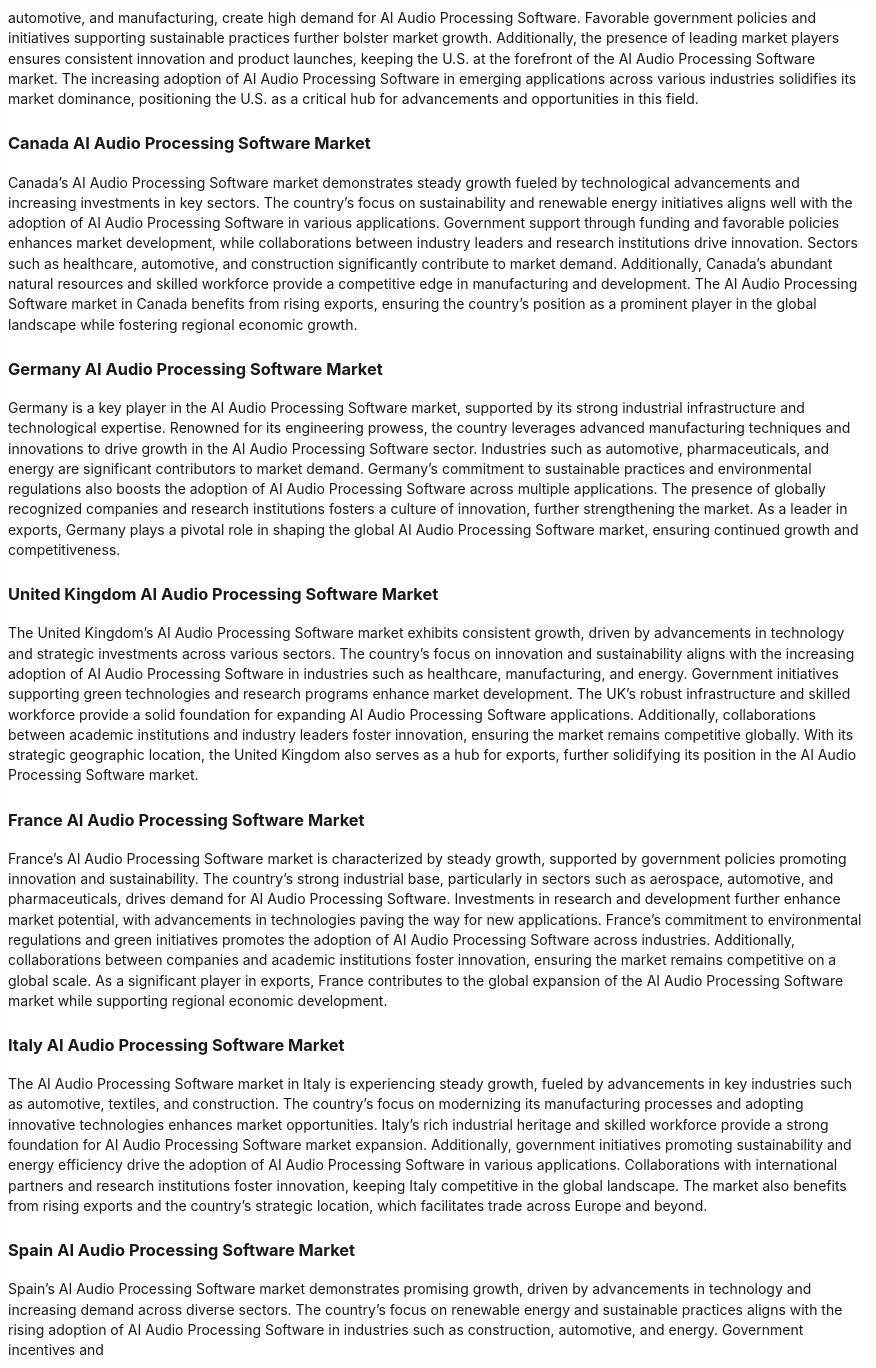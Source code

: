 automotive, and manufacturing, create high demand for AI Audio Processing Software. Favorable government policies and initiatives supporting sustainable practices further bolster market growth. Additionally, the presence of leading market players ensures consistent innovation and product launches, keeping the U.S. at the forefront of the AI Audio Processing Software market. The increasing adoption of AI Audio Processing Software in emerging applications across various industries solidifies its market dominance, positioning the U.S. as a critical hub for advancements and opportunities in this field.</p><h3>Canada AI Audio Processing Software Market</h3><p>Canada&rsquo;s AI Audio Processing Software market demonstrates steady growth fueled by technological advancements and increasing investments in key sectors. The country&rsquo;s focus on sustainability and renewable energy initiatives aligns well with the adoption of AI Audio Processing Software in various applications. Government support through funding and favorable policies enhances market development, while collaborations between industry leaders and research institutions drive innovation. Sectors such as healthcare, automotive, and construction significantly contribute to market demand. Additionally, Canada&rsquo;s abundant natural resources and skilled workforce provide a competitive edge in manufacturing and development. The AI Audio Processing Software market in Canada benefits from rising exports, ensuring the country&rsquo;s position as a prominent player in the global landscape while fostering regional economic growth.</p><h3>Germany AI Audio Processing Software Market</h3><p>Germany is a key player in the AI Audio Processing Software market, supported by its strong industrial infrastructure and technological expertise. Renowned for its engineering prowess, the country leverages advanced manufacturing techniques and innovations to drive growth in the AI Audio Processing Software sector. Industries such as automotive, pharmaceuticals, and energy are significant contributors to market demand. Germany&rsquo;s commitment to sustainable practices and environmental regulations also boosts the adoption of AI Audio Processing Software across multiple applications. The presence of globally recognized companies and research institutions fosters a culture of innovation, further strengthening the market. As a leader in exports, Germany plays a pivotal role in shaping the global AI Audio Processing Software market, ensuring continued growth and competitiveness.</p><h3>United Kingdom AI Audio Processing Software Market</h3><p>The United Kingdom&rsquo;s AI Audio Processing Software market exhibits consistent growth, driven by advancements in technology and strategic investments across various sectors. The country&rsquo;s focus on innovation and sustainability aligns with the increasing adoption of AI Audio Processing Software in industries such as healthcare, manufacturing, and energy. Government initiatives supporting green technologies and research programs enhance market development. The UK&rsquo;s robust infrastructure and skilled workforce provide a solid foundation for expanding AI Audio Processing Software applications. Additionally, collaborations between academic institutions and industry leaders foster innovation, ensuring the market remains competitive globally. With its strategic geographic location, the United Kingdom also serves as a hub for exports, further solidifying its position in the AI Audio Processing Software market.</p><h3>France AI Audio Processing Software Market</h3><p>France&rsquo;s AI Audio Processing Software market is characterized by steady growth, supported by government policies promoting innovation and sustainability. The country&rsquo;s strong industrial base, particularly in sectors such as aerospace, automotive, and pharmaceuticals, drives demand for AI Audio Processing Software. Investments in research and development further enhance market potential, with advancements in technologies paving the way for new applications. France&rsquo;s commitment to environmental regulations and green initiatives promotes the adoption of AI Audio Processing Software across industries. Additionally, collaborations between companies and academic institutions foster innovation, ensuring the market remains competitive on a global scale. As a significant player in exports, France contributes to the global expansion of the AI Audio Processing Software market while supporting regional economic development.</p><h3>Italy AI Audio Processing Software Market</h3><p>The AI Audio Processing Software market in Italy is experiencing steady growth, fueled by advancements in key industries such as automotive, textiles, and construction. The country&rsquo;s focus on modernizing its manufacturing processes and adopting innovative technologies enhances market opportunities. Italy&rsquo;s rich industrial heritage and skilled workforce provide a strong foundation for AI Audio Processing Software market expansion. Additionally, government initiatives promoting sustainability and energy efficiency drive the adoption of AI Audio Processing Software in various applications. Collaborations with international partners and research institutions foster innovation, keeping Italy competitive in the global landscape. The market also benefits from rising exports and the country&rsquo;s strategic location, which facilitates trade across Europe and beyond.</p><h3>Spain AI Audio Processing Software Market</h3><p>Spain&rsquo;s AI Audio Processing Software market demonstrates promising growth, driven by advancements in technology and increasing demand across diverse sectors. The country&rsquo;s focus on renewable energy and sustainable practices aligns with the rising adoption of AI Audio Processing Software in industries such as construction, automotive, and energy. Government incentives and